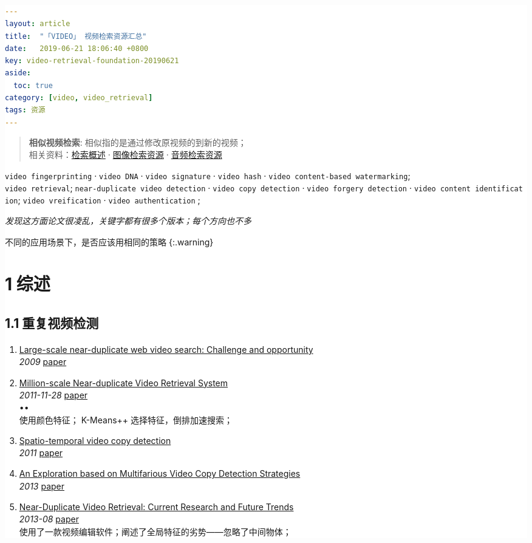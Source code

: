 ```yaml
---
layout: article
title:  "「VIDEO」 视频检索资源汇总"
date:   2019-06-21 18:06:40 +0800
key: video-retrieval-foundation-20190621
aside:
  toc: true
category: [video, video_retrieval]
tags: 资源
---
```

<span id='head'></span>
>**相似视频检索**: 相似指的是通过修改原视频的到新的视频；      
相关资料：[检索概述](/video/video_retrieval/2019/07/30/survey.html) · [图像检索资源](/cv/retrieval/2019/05/22/foundation.html) · [音频检索资源](/audio/audio_retrieval/2019/08/14/foundation.html)    


`video fingerprinting` · `video DNA` · `video signature` · `video hash` · `video content-based watermarking`;      
`video retrieval`; `near-duplicate video detection` · `video copy detection` · `video forgery detection` · `video content identification`; `video vreification` · `video authentication` ;            


*发现这方面论文很凌乱，关键字都有很多个版本；每个方向也不多*      

不同的应用场景下，是否应该用相同的策略
{:.warning}    

# 1 综述

## 1.1 重复视频检测
1. [Large-scale near-duplicate web video search: Challenge and opportunity](http://vireo.cs.cityu.edu.hk/tansong/icme09-oral.pdf)    
*2009* [paper](http://vireo.cs.cityu.edu.hk/tansong/icme09-oral.pdf)    

1. [Million-scale Near-duplicate Video Retrieval System](http://www.cs.cmu.edu/~caiyang/papers/msndvr-cai-11.pdf)    
*2011-11-28* [paper](http://www.cs.cmu.edu/~caiyang/papers/msndvr-cai-11.pdf)    
$\bullet \bullet$    
使用颜色特征； K-Means++ 选择特征，倒排加速搜索；      

1. [Spatio-temporal video copy detection](http://summit.sfu.ca/system/files/iritems1/11976/etd6860_RHarvey.pdf)     
*2011* [paper](http://summit.sfu.ca/system/files/iritems1/11976/etd6860_RHarvey.pdf)     


1. [An Exploration based on Multifarious Video Copy Detection Strategies](http://citeseerx.ist.psu.edu/viewdoc/download?doi=10.1.1.428.9010&rep=rep1&type=pdf)     
*2013* [paper](http://citeseerx.ist.psu.edu/viewdoc/download?doi=10.1.1.428.9010&rep=rep1&type=pdf)    


1. [Near-Duplicate Video Retrieval: Current Research and Future Trends](http://vireo.cs.cityu.edu.hk/papers/a44-liu.pdf)    
*2013-08* [paper](http://vireo.cs.cityu.edu.hk/papers/a44-liu.pdf)    
使用了一款视频编辑软件；阐述了全局特征的劣势——忽略了中间物体；        
